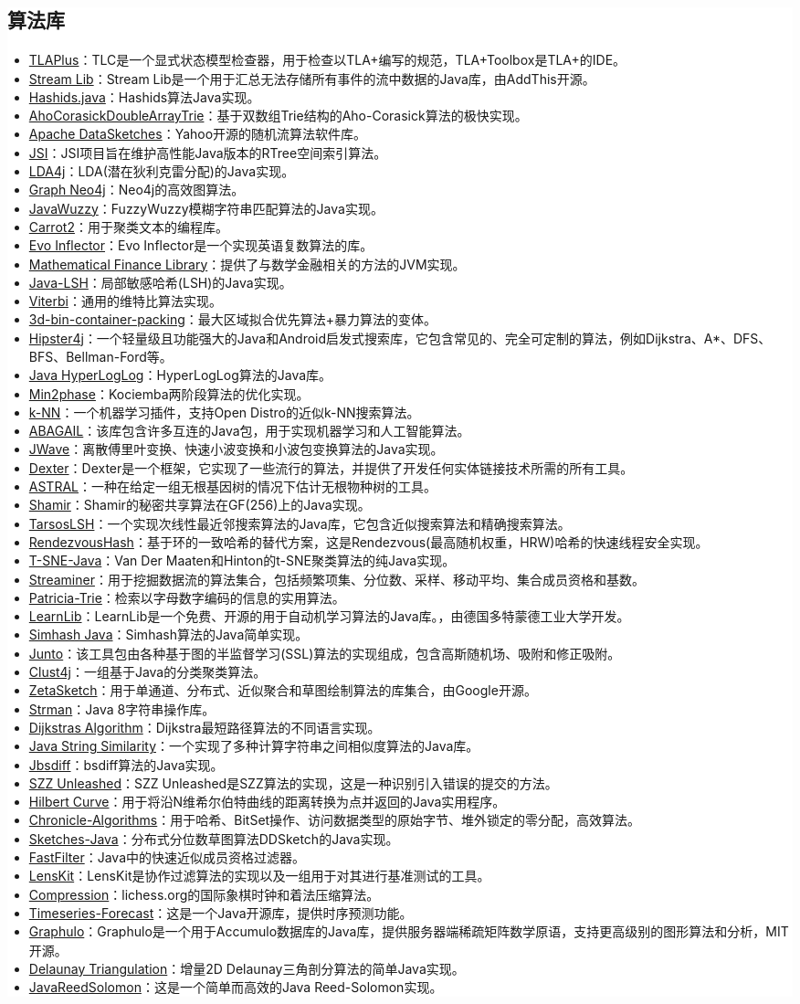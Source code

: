 ## 算法库

* [TLAPlus](https://github.com/tlaplus/tlaplus)：TLC是一个显式状态模型检查器，用于检查以TLA+编写的规范，TLA+Toolbox是TLA+的IDE。
* [Stream Lib](https://github.com/addthis/stream-lib)：Stream Lib是一个用于汇总无法存储所有事件的流中数据的Java库，由AddThis开源。
* [Hashids.java](https://github.com/yomorun/hashids-java)：Hashids算法Java实现。
* [AhoCorasickDoubleArrayTrie](https://github.com/hankcs/AhoCorasickDoubleArrayTrie)：基于双数组Trie结构的Aho-Corasick算法的极快实现。
* [Apache DataSketches](https://github.com/apache/datasketches-java)：Yahoo开源的随机流算法软件库。
* [JSI](https://github.com/aled/jsi)：JSI项目旨在维护高性能Java版本的RTree空间索引算法。
* [LDA4j](https://github.com/hankcs/LDA4j)：LDA(潜在狄利克雷分配)的Java实现。
* [Graph Neo4j](https://github.com/neo4j-contrib/neo4j-graph-algorithms)：Neo4j的高效图算法。
* [JavaWuzzy](https://github.com/xdrop/fuzzywuzzy)：FuzzyWuzzy模糊字符串匹配算法的Java实现。
* [Carrot2](https://github.com/carrot2/carrot2)：用于聚类文本的编程库。
* [Evo Inflector](https://github.com/atteo/evo-inflector)：Evo Inflector是一个实现英语复数算法的库。
* [Mathematical Finance Library](https://github.com/finmath/finmath-lib)：提供了与数学金融相关的方法的JVM实现。
* [Java-LSH](https://github.com/tdebatty/java-LSH)：局部敏感哈希(LSH)的Java实现。
* [Viterbi](https://github.com/hankcs/Viterbi)：通用的维特比算法实现。
* [3d-bin-container-packing](https://github.com/skjolber/3d-bin-container-packing)：最大区域拟合优先算法+暴力算法的变体。
* [Hipster4j](https://github.com/citiususc/hipster)：一个轻量级且功能强大的Java和Android启发式搜索库，它包含常见的、完全可定制的算法，例如Dijkstra、A*、DFS、BFS、Bellman-Ford等。
* [Java HyperLogLog](https://github.com/aggregateknowledge/java-hll)：HyperLogLog算法的Java库。
* [Min2phase](https://github.com/cs0x7f/min2phase)：Kociemba两阶段算法的优化实现。
* [k-NN](https://github.com/opendistro-for-elasticsearch/k-NN)：一个机器学习插件，支持Open Distro的近似k-NN搜索算法。
* [ABAGAIL](https://github.com/pushkar/ABAGAIL)：该库包含许多互连的Java包，用于实现机器学习和人工智能算法。
* [JWave](https://github.com/graetz23/JWave)：离散傅里叶变换、快速小波变换和小波包变换算法的Java实现。
* [Dexter](https://github.com/dexter/dexter)：Dexter是一个框架，它实现了一些流行的算法，并提供了开发任何实体链接技术所需的所有工具。
* [ASTRAL](https://github.com/smirarab/ASTRAL)：一种在给定一组无根基因树的情况下估计无根物种树的工具。
* [Shamir](https://github.com/codahale/shamir)：Shamir的秘密共享算法在GF(256)上的Java实现。
* [TarsosLSH](https://github.com/JorenSix/TarsosLSH)：一个实现次线性最近邻搜索算法的Java库，它包含近似搜索算法和精确搜索算法。
* [RendezvousHash](https://github.com/clohfink/RendezvousHash)：基于环的一致哈希的替代方案，这是Rendezvous(最高随机权重，HRW)哈希的快速线程安全实现。
* [T-SNE-Java](https://github.com/lejon/T-SNE-Java)：Van Der Maaten和Hinton的t-SNE聚类算法的纯Java实现。
* [Streaminer](https://github.com/mayconbordin/streaminer)：用于挖掘数据流的算法集合，包括频繁项集、分位数、采样、移动平均、集合成员资格和基数。
* [Patricia-Trie](https://github.com/rkapsi/patricia-trie)：检索以字母数字编码的信息的实用算法。
* [LearnLib](https://github.com/LearnLib/learnlib)：LearnLib是一个免费、开源的用于自动机学习算法的Java库。，由德国多特蒙德工业大学开发。
* [Simhash Java](https://github.com/sing1ee/simhash-java)：Simhash算法的Java简单实现。
* [Junto](https://github.com/parthatalukdar/junto)：该工具包由各种基于图的半监督学习(SSL)算法的实现组成，包含高斯随机场、吸附和修正吸附。
* [Clust4j](https://github.com/tgsmith61591/clust4j)：一组基于Java的分类聚类算法。
* [ZetaSketch](https://github.com/google/zetasketch)：用于单通道、分布式、近似聚合和草图绘制算法的库集合，由Google开源。
* [Strman](https://github.com/shekhargulati/strman-java)：Java 8字符串操作库。
* [Dijkstras Algorithm](https://github.com/mburst/dijkstras-algorithm)：Dijkstra最短路径算法的不同语言实现。
* [Java String Similarity](https://github.com/rrice/java-string-similarity)：一个实现了多种计算字符串之间相似度算法的Java库。
* [Jbsdiff](https://github.com/malensek/jbsdiff)：bsdiff算法的Java实现。
* [SZZ Unleashed](https://github.com/wogscpar/SZZUnleashed)：SZZ Unleashed是SZZ算法的实现，这是一种识别引入错误的提交的方法。
* [Hilbert Curve](https://github.com/davidmoten/hilbert-curve)：用于将沿N维希尔伯特曲线的距离转换为点并返回的Java实用程序。
* [Chronicle-Algorithms](https://github.com/OpenHFT/Chronicle-Algorithms)：用于哈希、BitSet操作、访问数据类型的原始字节、堆外锁定的零分配，高效算法。
* [Sketches-Java](https://github.com/DataDog/sketches-java)：分布式分位数草图算法DDSketch的Java实现。
* [FastFilter](https://github.com/FastFilter/fastfilter_java)：Java中的快速近似成员资格过滤器。
* [LensKit](https://github.com/lenskit/lenskit)：LensKit是协作过滤算法的实现以及一组用于对其进行基准测试的工具。
* [Compression](https://github.com/lichess-org/compression)：lichess.org的国际象棋时钟和着法压缩算法。
* [Timeseries-Forecast](https://github.com/Workday/timeseries-forecast)：这是一个Java开源库，提供时序预测功能。
* [Graphulo](https://github.com/Accla/graphulo)：Graphulo是一个用于Accumulo数据库的Java库，提供服务器端稀疏矩阵数学原语，支持更高级别的图形算法和分析，MIT开源。
* [Delaunay Triangulation](https://github.com/jdiemke/delaunay-triangulator)：增量2D Delaunay三角剖分算法的简单Java实现。
* [JavaReedSolomon](https://github.com/Backblaze/JavaReedSolomon)：这是一个简单而高效的Java Reed-Solomon实现。